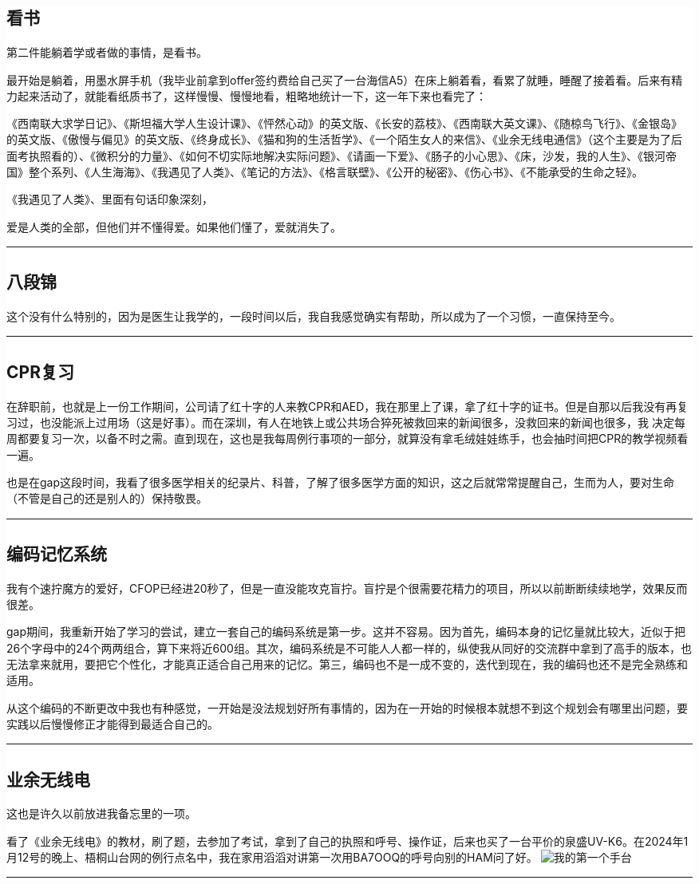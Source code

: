 ## 看书

第二件能躺着学或者做的事情，是看书。

最开始是躺着，用墨水屏手机（我毕业前拿到offer签约费给自己买了一台海信A5）在床上躺着看，看累了就睡，睡醒了接着看。后来有精力起来活动了，就能看纸质书了，这样慢慢、慢慢地看，粗略地统计一下，这一年下来也看完了：

《西南联大求学日记》、《斯坦福大学人生设计课》、《怦然心动》的英文版、《长安的荔枝》、《西南联大英文课》、《随椋鸟飞行》、《金银岛》的英文版、《傲慢与偏见》的英文版、《终身成长》、《猫和狗的生活哲学》、《一个陌生女人的来信》、《业余无线电通信》（这个主要是为了后面考执照看的）、《微积分的力量》、《如何不切实际地解决实际问题》、《请画一下爱》、《肠子的小心思》、《床，沙发，我的人生》、《银河帝国》整个系列、《人生海海》、《我遇见了人类》、《笔记的方法》、《格言联壁》、《公开的秘密》、《伤心书》、《不能承受的生命之轻》。

《我遇见了人类》、里面有句话印象深刻，

爱是人类的全部，但他们并不懂得爱。如果他们懂了，爱就消失了。

---

## 八段锦

这个没有什么特别的，因为是医生让我学的，一段时间以后，我自我感觉确实有帮助，所以成为了一个习惯，一直保持至今。

---

## CPR复习

在辞职前，也就是上一份工作期间，公司请了红十字的人来教CPR和AED，我在那里上了课，拿了红十字的证书。但是自那以后我没有再复习过，也没能派上过用场（这是好事）。而在深圳，有人在地铁上或公共场合猝死被救回来的新闻很多，没救回来的新闻也很多，我
决定每周都要复习一次，以备不时之需。直到现在，这也是我每周例行事项的一部分，就算没有拿毛绒娃娃练手，也会抽时间把CPR的教学视频看一遍。

也是在gap这段时间，我看了很多医学相关的纪录片、科普，了解了很多医学方面的知识，这之后就常常提醒自己，生而为人，要对生命（不管是自己的还是别人的）保持敬畏。

---

## 编码记忆系统

我有个速拧魔方的爱好，CFOP已经进20秒了，但是一直没能攻克盲拧。盲拧是个很需要花精力的项目，所以以前断断续续地学，效果反而很差。

gap期间，我重新开始了学习的尝试，建立一套自己的编码系统是第一步。这并不容易。因为首先，编码本身的记忆量就比较大，近似于把26个字母中的24个两两组合，算下来将近600组。其次，编码系统是不可能人人都一样的，纵使我从同好的交流群中拿到了高手的版本，也无法拿来就用，要把它个性化，才能真正适合自己用来的记忆。第三，编码也不是一成不变的，迭代到现在，我的编码也还不是完全熟练和适用。

从这个编码的不断更改中我也有种感觉，一开始是没法规划好所有事情的，因为在一开始的时候根本就想不到这个规划会有哪里出问题，要实践以后慢慢修正才能得到最适合自己的。

---

## 业余无线电

这也是许久以前放进我备忘里的一项。

看了《业余无线电》的教材，刷了题，去参加了考试，拿到了自己的执照和呼号、操作证，后来也买了一台平价的泉盛UV-K6。在2024年1月12号的晚上、梧桐山台网的例行点名中，我在家用滔滔对讲第一次用BA7OOQ的呼号向别的HAM问了好。
![我的第一个手台](https://raw.githubusercontent.com/zhumy321/diy-imagehost/main/img/IMG_20240723_170257.jpg)

---
